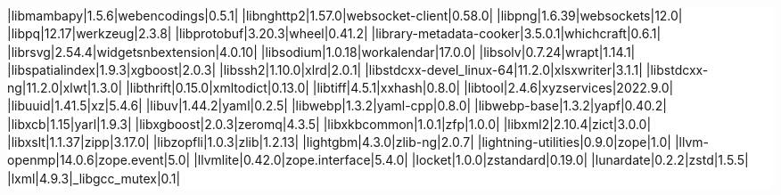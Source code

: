 |libmambapy|1.5.6|webencodings|0.5.1|
|libnghttp2|1.57.0|websocket-client|0.58.0|
|libpng|1.6.39|websockets|12.0|
|libpq|12.17|werkzeug|2.3.8|
|libprotobuf|3.20.3|wheel|0.41.2|
|library-metadata-cooker|3.5.0.1|whichcraft|0.6.1|
|librsvg|2.54.4|widgetsnbextension|4.0.10|
|libsodium|1.0.18|workalendar|17.0.0|
|libsolv|0.7.24|wrapt|1.14.1|
|libspatialindex|1.9.3|xgboost|2.0.3|
|libssh2|1.10.0|xlrd|2.0.1|
|libstdcxx-devel_linux-64|11.2.0|xlsxwriter|3.1.1|
|libstdcxx-ng|11.2.0|xlwt|1.3.0|
|libthrift|0.15.0|xmltodict|0.13.0|
|libtiff|4.5.1|xxhash|0.8.0|
|libtool|2.4.6|xyzservices|2022.9.0|
|libuuid|1.41.5|xz|5.4.6|
|libuv|1.44.2|yaml|0.2.5|
|libwebp|1.3.2|yaml-cpp|0.8.0|
|libwebp-base|1.3.2|yapf|0.40.2|
|libxcb|1.15|yarl|1.9.3|
|libxgboost|2.0.3|zeromq|4.3.5|
|libxkbcommon|1.0.1|zfp|1.0.0|
|libxml2|2.10.4|zict|3.0.0|
|libxslt|1.1.37|zipp|3.17.0|
|libzopfli|1.0.3|zlib|1.2.13|
|lightgbm|4.3.0|zlib-ng|2.0.7|
|lightning-utilities|0.9.0|zope|1.0|
|llvm-openmp|14.0.6|zope.event|5.0|
|llvmlite|0.42.0|zope.interface|5.4.0|
|locket|1.0.0|zstandard|0.19.0|
|lunardate|0.2.2|zstd|1.5.5|
|lxml|4.9.3|_libgcc_mutex|0.1|
